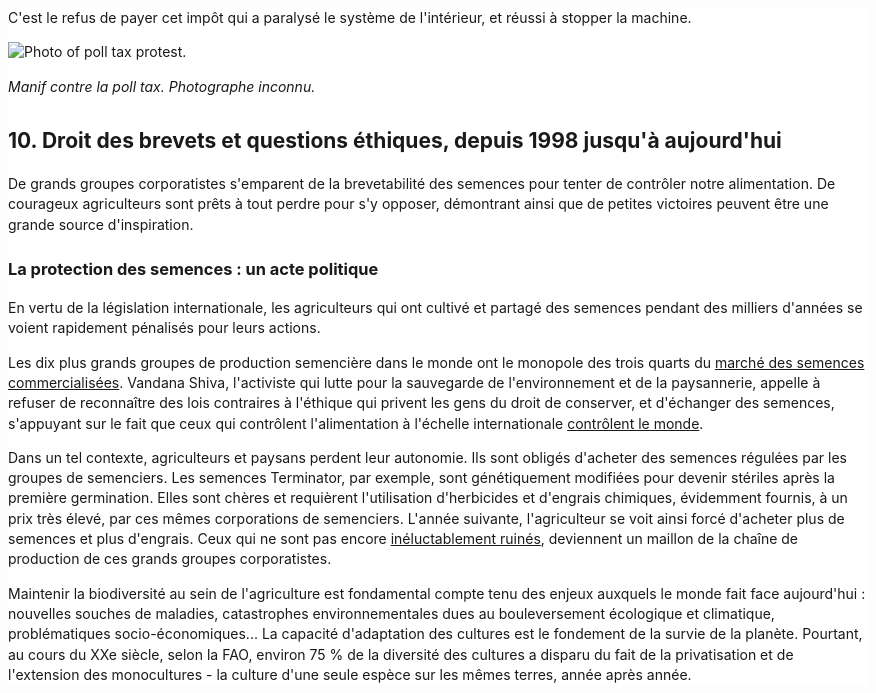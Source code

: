 C'est le refus de payer cet impôt qui a paralysé le système de l'intérieur,
et réussi à stopper la machine.

![Photo of poll tax
protest.](/assets/uploads/2b72b0c1-83aa-4ae0-8414-fce9c9c1ea0d.jpg)

*Manif contre la _poll tax_. Photographe inconnu.*

## 10. Droit des brevets et questions éthiques, depuis 1998 jusqu'à aujourd'hui

De grands groupes corporatistes s'emparent de la brevetabilité des semences
pour tenter de contrôler notre alimentation. De courageux agriculteurs sont
prêts à tout perdre pour s'y opposer, démontrant ainsi que de petites
victoires peuvent être une grande source d'inspiration.

### La protection des semences : un acte politique

En vertu de la législation internationale, les agriculteurs qui ont cultivé
et partagé des semences pendant des milliers d'années se voient rapidement
pénalisés pour leurs actions.

Les dix plus grands groupes de production semencière dans le monde ont le
monopole des trois quarts du [marché des semences
commercialisées](https://en.reset.org/knowledge/privatisation-seeds).
Vandana Shiva, l'activiste qui lutte pour la sauvegarde de l'environnement
et de la paysannerie, appelle à refuser de reconnaître des lois contraires à
l'éthique qui privent les gens du droit de conserver, et d'échanger des
semences, s'appuyant sur le fait que ceux qui contrôlent l'alimentation à
l'échelle internationale [contrôlent le
monde](https://www.youtube.com/watch?v=jEqS6rnoyYc).

Dans un tel contexte, agriculteurs et paysans perdent leur autonomie. Ils
sont obligés d'acheter des semences régulées par les groupes de
semenciers. Les semences Terminator, par exemple, sont génétiquement
modifiées pour devenir stériles après la première germination. Elles sont
chères et requièrent l'utilisation d'herbicides et d'engrais chimiques,
évidemment fournis, à un prix très élevé, par ces mêmes corporations de
semenciers. L'année suivante, l'agriculteur se voit ainsi forcé d'acheter
plus de semences et plus d'engrais. Ceux qui ne sont pas encore
[inéluctablement
ruinés](https://www.theguardian.com/global-development/gallery/2014/may/05/india-cotton-suicides-farmer-deaths-gm-seeds),
deviennent un maillon de la chaîne de production de ces grands groupes
corporatistes.

Maintenir la biodiversité au sein de l'agriculture est fondamental compte
tenu des enjeux auxquels le monde fait face aujourd'hui : nouvelles souches
de maladies, catastrophes environnementales dues au bouleversement
écologique et climatique, problématiques socio-économiques... La capacité
d'adaptation des cultures est le fondement de la survie de la
planète. Pourtant, au cours du XXe siècle, selon la FAO, environ 75 % de la
diversité des cultures a disparu du fait de la privatisation et de
l'extension des monocultures - la culture d'une seule espèce sur les mêmes
terres, année après année.
